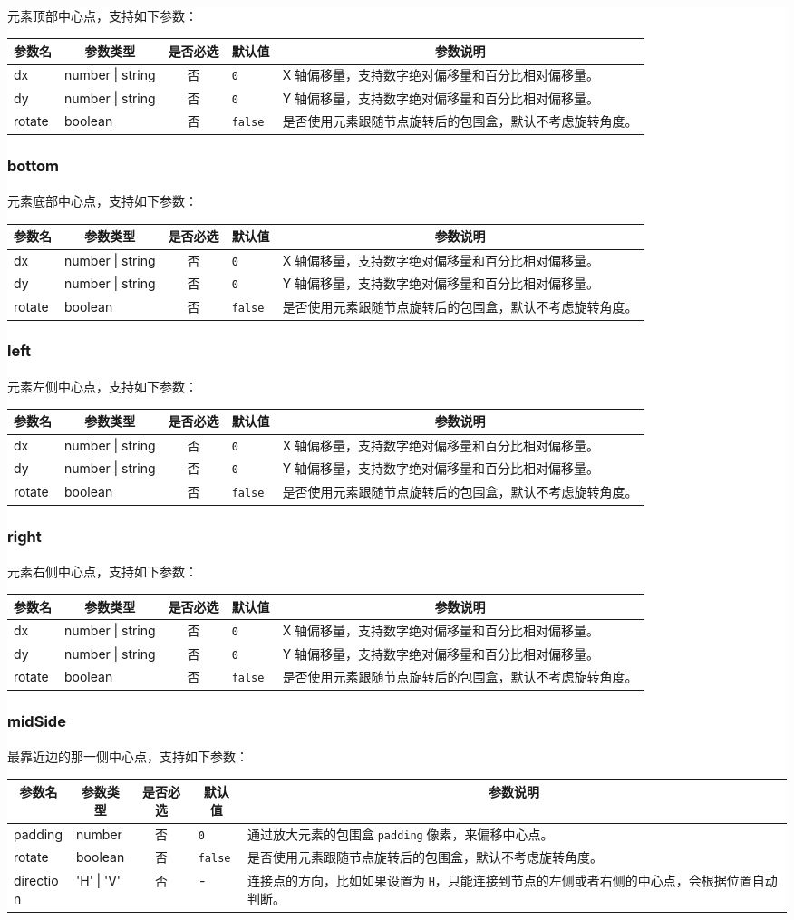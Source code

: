 元素顶部中心点，支持如下参数：

| 参数名 | 参数类型 | 是否必选 | 默认值 | 参数说明 |
| --- | --- | :-: | --- | --- |
| dx | number \| string | 否 | `0` | X 轴偏移量，支持数字绝对偏移量和百分比相对偏移量。 |
| dy | number \| string | 否 | `0` | Y 轴偏移量，支持数字绝对偏移量和百分比相对偏移量。 |
| rotate | boolean | 否 | `false` | 是否使用元素跟随节点旋转后的包围盒，默认不考虑旋转角度。 |

### bottom

元素底部中心点，支持如下参数：

| 参数名 | 参数类型 | 是否必选 | 默认值 | 参数说明 |
| --- | --- | :-: | --- | --- |
| dx | number \| string | 否 | `0` | X 轴偏移量，支持数字绝对偏移量和百分比相对偏移量。 |
| dy | number \| string | 否 | `0` | Y 轴偏移量，支持数字绝对偏移量和百分比相对偏移量。 |
| rotate | boolean | 否 | `false` | 是否使用元素跟随节点旋转后的包围盒，默认不考虑旋转角度。 |

### left

元素左侧中心点，支持如下参数：

| 参数名 | 参数类型 | 是否必选 | 默认值 | 参数说明 |
| --- | --- | :-: | --- | --- |
| dx | number \| string | 否 | `0` | X 轴偏移量，支持数字绝对偏移量和百分比相对偏移量。 |
| dy | number \| string | 否 | `0` | Y 轴偏移量，支持数字绝对偏移量和百分比相对偏移量。 |
| rotate | boolean | 否 | `false` | 是否使用元素跟随节点旋转后的包围盒，默认不考虑旋转角度。 |

### right

元素右侧中心点，支持如下参数：

| 参数名 | 参数类型 | 是否必选 | 默认值 | 参数说明 |
| --- | --- | :-: | --- | --- |
| dx | number \| string | 否 | `0` | X 轴偏移量，支持数字绝对偏移量和百分比相对偏移量。 |
| dy | number \| string | 否 | `0` | Y 轴偏移量，支持数字绝对偏移量和百分比相对偏移量。 |
| rotate | boolean | 否 | `false` | 是否使用元素跟随节点旋转后的包围盒，默认不考虑旋转角度。 |

### midSide

最靠近边的那一侧中心点，支持如下参数：

| 参数名 | 参数类型 | 是否必选 | 默认值 | 参数说明 |
| --- | --- | :-: | --- | --- |
| padding | number | 否 | `0` | 通过放大元素的包围盒 `padding` 像素，来偏移中心点。 |
| rotate | boolean | 否 | `false` | 是否使用元素跟随节点旋转后的包围盒，默认不考虑旋转角度。 |
| direction | 'H' \| 'V' | 否 | - | 连接点的方向，比如如果设置为 `H`，只能连接到节点的左侧或者右侧的中心点，会根据位置自动判断。 |
